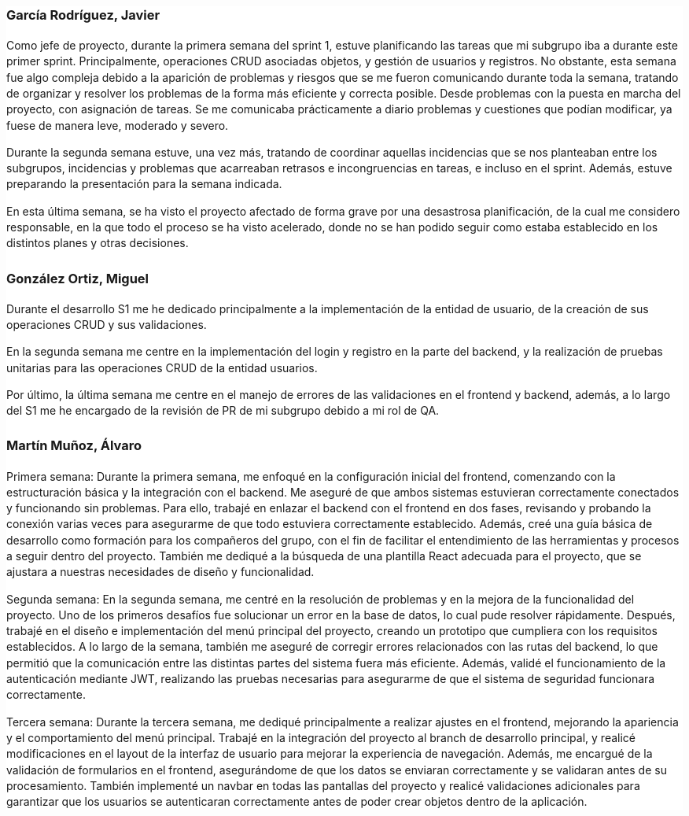 ### **García Rodríguez, Javier**

Como jefe de proyecto, durante la primera semana del sprint 1, estuve planificando las tareas que mi subgrupo iba a durante este primer sprint. Principalmente, operaciones CRUD asociadas objetos, y gestión de usuarios y registros. No obstante, esta semana fue algo compleja debido a la aparición de problemas y riesgos que se me fueron comunicando durante toda la semana, tratando de organizar y resolver los problemas de la forma más eficiente y correcta posible. Desde problemas con la puesta en marcha del proyecto, con asignación de tareas. Se me comunicaba prácticamente a diario problemas y cuestiones que podían modificar, ya fuese de manera leve, moderado y severo. 

Durante la segunda semana estuve, una vez más, tratando de coordinar aquellas incidencias que se nos planteaban entre los subgrupos, incidencias y problemas que acarreaban retrasos e incongruencias en tareas, e incluso en el sprint. Además, estuve preparando la presentación para la semana indicada.

En esta última semana, se ha visto el proyecto afectado de forma grave por una desastrosa planificación, de la cual me considero responsable, en la que todo el proceso se ha visto acelerado, donde no se han podido seguir como estaba establecido en los distintos planes y otras decisiones.



### **González Ortiz, Miguel**
Durante el desarrollo S1 me he dedicado principalmente a la implementación de la entidad de usuario, de la creación de sus operaciones CRUD y sus validaciones. 

En la segunda semana me centre en la implementación del login y registro en la parte del backend, y la realización de pruebas unitarias para las operaciones CRUD de la entidad usuarios. 

Por último, la última semana me centre en el manejo de errores de las validaciones en el frontend y backend, además, a lo largo del S1 me he encargado de la revisión de PR de mi subgrupo debido a mi rol de QA.

### **Martín Muñoz, Álvaro**
Primera semana: Durante la primera semana, me enfoqué en la configuración inicial del frontend, comenzando con la estructuración básica y la integración con el backend. Me aseguré de que ambos sistemas estuvieran correctamente conectados y funcionando sin problemas. Para ello, trabajé en enlazar el backend con el frontend en dos fases, revisando y probando la conexión varias veces para asegurarme de que todo estuviera correctamente establecido. Además, creé una guía básica de desarrollo como formación para los compañeros del grupo, con el fin de facilitar el entendimiento de las herramientas y procesos a seguir dentro del proyecto. También me dediqué a la búsqueda de una plantilla React adecuada para el proyecto, que se ajustara a nuestras necesidades de diseño y funcionalidad. 

Segunda semana: En la segunda semana, me centré en la resolución de problemas y en la mejora de la funcionalidad del proyecto. Uno de los primeros desafíos fue solucionar un error en la base de datos, lo cual pude resolver rápidamente. Después, trabajé en el diseño e implementación del menú principal del proyecto, creando un prototipo que cumpliera con los requisitos establecidos. A lo largo de la semana, también me aseguré de corregir errores relacionados con las rutas del backend, lo que permitió que la comunicación entre las distintas partes del sistema fuera más eficiente. Además, validé el funcionamiento de la autenticación mediante JWT, realizando las pruebas necesarias para asegurarme de que el sistema de seguridad funcionara correctamente. 

Tercera semana: Durante la tercera semana, me dediqué principalmente a realizar ajustes en el frontend, mejorando la apariencia y el comportamiento del menú principal. Trabajé en la integración del proyecto al branch de desarrollo principal, y realicé modificaciones en el layout de la interfaz de usuario para mejorar la experiencia de navegación. Además, me encargué de la validación de formularios en el frontend, asegurándome de que los datos se enviaran correctamente y se validaran antes de su procesamiento. También implementé un navbar en todas las pantallas del proyecto y realicé validaciones adicionales para garantizar que los usuarios se autenticaran correctamente antes de poder crear objetos dentro de la aplicación. 
